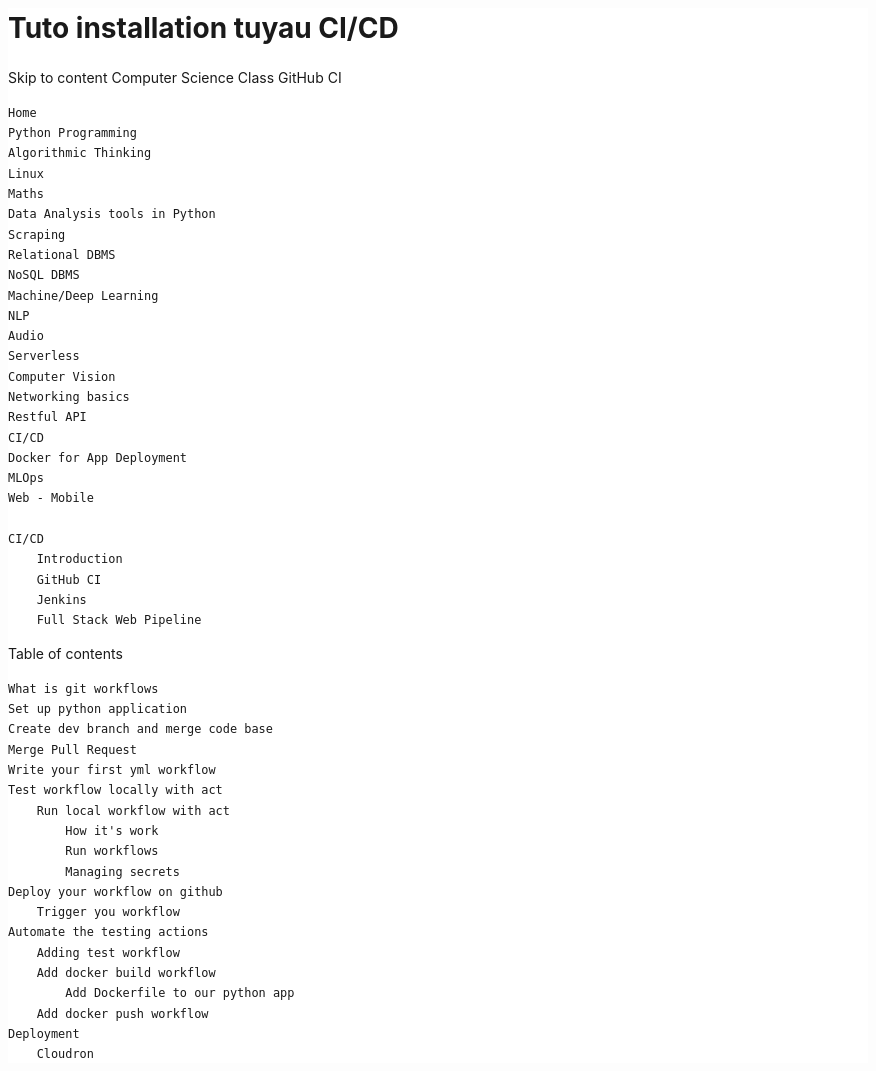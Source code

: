 # Tuto installation tuyau CI/CD


Skip to content
Computer Science Class
GitHub CI

    Home
    Python Programming
    Algorithmic Thinking
    Linux
    Maths
    Data Analysis tools in Python
    Scraping
    Relational DBMS
    NoSQL DBMS
    Machine/Deep Learning
    NLP
    Audio
    Serverless
    Computer Vision
    Networking basics
    Restful API
    CI/CD
    Docker for App Deployment
    MLOps
    Web - Mobile

    CI/CD
        Introduction
        GitHub CI
        Jenkins
        Full Stack Web Pipeline

Table of contents

    What is git workflows
    Set up python application
    Create dev branch and merge code base
    Merge Pull Request
    Write your first yml workflow
    Test workflow locally with act
        Run local workflow with act
            How it's work
            Run workflows
            Managing secrets
    Deploy your workflow on github
        Trigger you workflow
    Automate the testing actions
        Adding test workflow
        Add docker build workflow
            Add Dockerfile to our python app
        Add docker push workflow
    Deployment
        Cloudron
